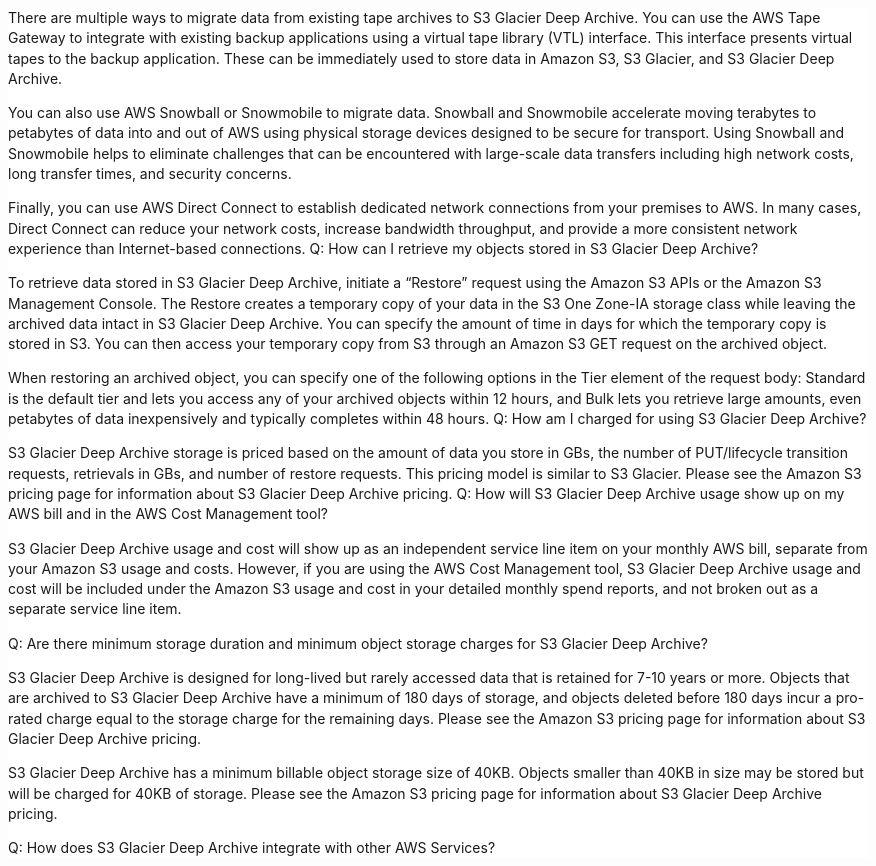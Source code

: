 There are multiple ways to migrate data from existing tape archives to S3 Glacier Deep Archive. You can use the AWS Tape Gateway to integrate with existing backup applications using a virtual tape library (VTL) interface. This interface presents virtual tapes to the backup application. These can be immediately used to store data in Amazon S3, S3 Glacier, and S3 Glacier Deep Archive.

You can also use AWS Snowball or Snowmobile to migrate data. Snowball and Snowmobile accelerate moving terabytes to petabytes of data into and out of AWS using physical storage devices designed to be secure for transport. Using Snowball and Snowmobile helps to eliminate challenges that can be encountered with large-scale data transfers including high network costs, long transfer times, and security concerns.

Finally, you can use AWS Direct Connect to establish dedicated network connections from your premises to AWS. In many cases, Direct Connect can reduce your network costs, increase bandwidth throughput, and provide a more consistent network experience than Internet-based connections.
Q: How can I retrieve my objects stored in S3 Glacier Deep Archive?

To retrieve data stored in S3 Glacier Deep Archive, initiate a “Restore” request using the Amazon S3 APIs or the Amazon S3 Management Console. The Restore creates a temporary copy of your data in the S3 One Zone-IA storage class while leaving the archived data intact in S3 Glacier Deep Archive. You can specify the amount of time in days for which the temporary copy is stored in S3. You can then access your temporary copy from S3 through an Amazon S3 GET request on the archived object.

When restoring an archived object, you can specify one of the following options in the Tier element of the request body: Standard is the default tier and lets you access any of your archived objects within 12 hours, and Bulk lets you retrieve large amounts, even petabytes of data inexpensively and typically completes within 48 hours.
Q: How am I charged for using S3 Glacier Deep Archive?

S3 Glacier Deep Archive storage is priced based on the amount of data you store in GBs, the number of PUT/lifecycle transition requests, retrievals in GBs, and number of restore requests. This pricing model is similar to S3 Glacier. Please see the Amazon S3 pricing page for information about S3 Glacier Deep Archive pricing.
Q: How will S3 Glacier Deep Archive usage show up on my AWS bill and in the AWS Cost Management tool?

S3 Glacier Deep Archive usage and cost will show up as an independent service line item on your monthly AWS bill, separate from your Amazon S3 usage and costs. However, if you are using the AWS Cost Management tool, S3 Glacier Deep Archive usage and cost will be included under the Amazon S3 usage and cost in your detailed monthly spend reports, and not broken out as a separate service line item.

 

Q: Are there minimum storage duration and minimum object storage charges for S3 Glacier Deep Archive?

S3 Glacier Deep Archive is designed for long-lived but rarely accessed data that is retained for 7-10 years or more. Objects that are archived to S3 Glacier Deep Archive have a minimum of 180 days of storage, and objects deleted before 180 days incur a pro-rated charge equal to the storage charge for the remaining days. Please see the Amazon S3 pricing page for information about S3 Glacier Deep Archive pricing.

S3 Glacier Deep Archive has a minimum billable object storage size of 40KB. Objects smaller than 40KB in size may be stored but will be charged for 40KB of storage. Please see the Amazon S3 pricing page for information about S3 Glacier Deep Archive pricing.
 

Q: How does S3 Glacier Deep Archive integrate with other AWS Services?

